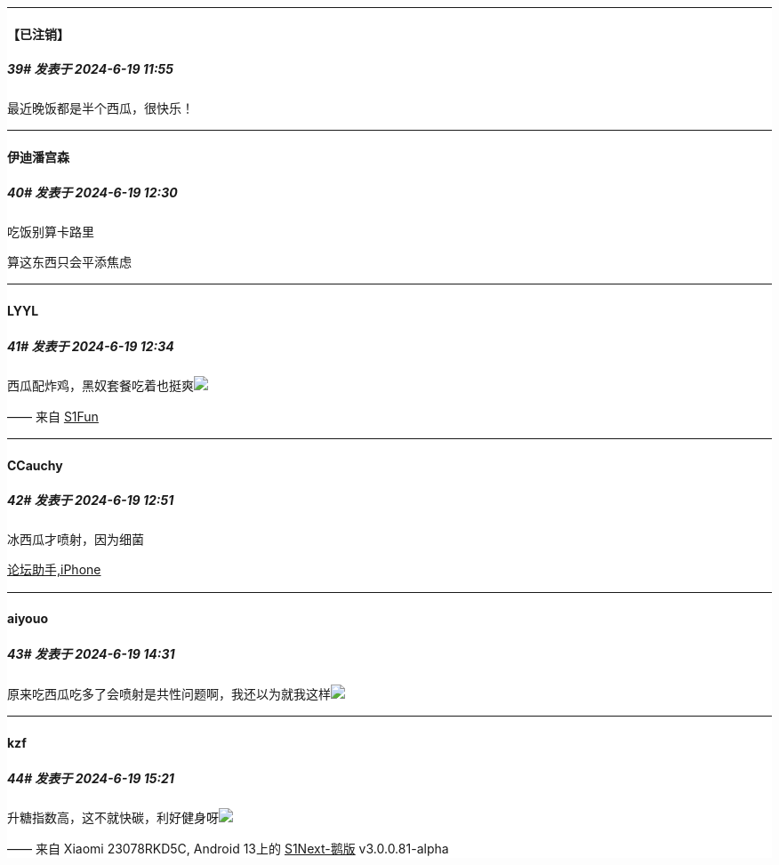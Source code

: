 *****

####  【已注销】  
##### 39#       发表于 2024-6-19 11:55

最近晚饭都是半个西瓜，很快乐！

*****

####  伊迪潘宫森  
##### 40#       发表于 2024-6-19 12:30

吃饭别算卡路里

算这东西只会平添焦虑


*****

####  LYYL  
##### 41#       发表于 2024-6-19 12:34

西瓜配炸鸡，黑奴套餐吃着也挺爽<img src="https://static.saraba1st.com/image/smiley/face2017/009.gif" referrerpolicy="no-referrer">

—— 来自 [S1Fun](https://s1fun.koalcat.com)


*****

####  CCauchy  
##### 42#       发表于 2024-6-19 12:51

冰西瓜才喷射，因为细菌

[论坛助手,iPhone](https://bbs.saraba1st.com/2b/forum.php?mod=viewthread&amp;tid=2029836)


*****

####  aiyouo  
##### 43#       发表于 2024-6-19 14:31

原来吃西瓜吃多了会喷射是共性问题啊，我还以为就我这样<img src="https://static.saraba1st.com/image/smiley/face2017/068.png" referrerpolicy="no-referrer">


*****

####  kzf  
##### 44#       发表于 2024-6-19 15:21

升糖指数高，这不就快碳，利好健身呀<img src="https://static.saraba1st.com/image/smiley/face2017/037.png" referrerpolicy="no-referrer">

—— 来自 Xiaomi 23078RKD5C, Android 13上的 [S1Next-鹅版](https://github.com/ykrank/S1-Next/releases) v3.0.0.81-alpha


